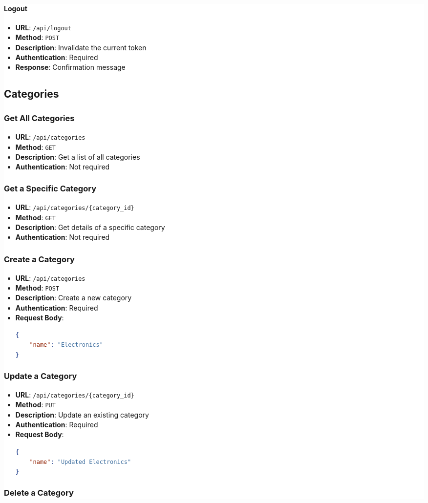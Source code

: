 #### Logout

-   **URL**: `/api/logout`
-   **Method**: `POST`
-   **Description**: Invalidate the current token
-   **Authentication**: Required
-   **Response**: Confirmation message

## Categories

### Get All Categories

-   **URL**: `/api/categories`
-   **Method**: `GET`
-   **Description**: Get a list of all categories
-   **Authentication**: Not required

### Get a Specific Category

-   **URL**: `/api/categories/{category_id}`
-   **Method**: `GET`
-   **Description**: Get details of a specific category
-   **Authentication**: Not required

### Create a Category

-   **URL**: `/api/categories`
-   **Method**: `POST`
-   **Description**: Create a new category
-   **Authentication**: Required
-   **Request Body**:
    ```json
    {
        "name": "Electronics"
    }
    ```

### Update a Category

-   **URL**: `/api/categories/{category_id}`
-   **Method**: `PUT`
-   **Description**: Update an existing category
-   **Authentication**: Required
-   **Request Body**:
    ```json
    {
        "name": "Updated Electronics"
    }
    ```

### Delete a Category
